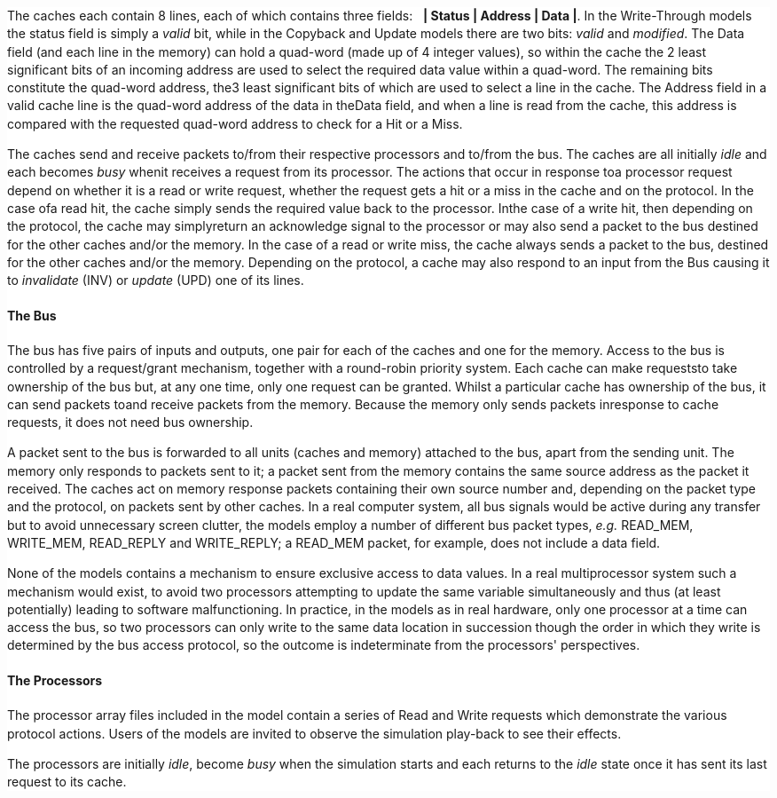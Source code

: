 The caches each contain 8 lines, each of which contains three fields: &nbsp; **| Status | Address | Data |**. In the Write-Through models the status field is simply a *valid* bit, while in the Copyback and Update models there are two bits: *valid* and *modified*.  The Data field (and each line in the memory) can hold a quad-word (made up of 4 integer values), so within the cache the 2 least significant bits of an incoming address are used to select the required data value within a quad-word. The remaining bits constitute the quad-word address, the3 least significant bits of which are used to select a line in the cache.  The Address field in a valid cache line is the quad-word address of the data in theData field, and when a line is read from the cache, this address is compared with the requested quad-word address to check for a Hit or a Miss.

The caches send and receive packets to/from their respective processors and to/from the bus.  The caches are all initially *idle* and each becomes *busy* whenit receives a request from its processor. The actions that occur in response toa processor request depend on whether it is a read or write request, whether the request gets a hit or a miss in the cache and on the protocol. In the case ofa read hit, the cache simply sends the required value back to the processor. Inthe case of a write hit, then depending on the protocol, the cache may simplyreturn an acknowledge signal to the processor or may also send a packet to the bus destined for the other caches and/or the memory. In the case of a read or write miss, the cache always sends a packet to the bus, destined for the other caches and/or the memory. Depending on the protocol, a cache may also respond to an input from the Bus causing it to *invalidate* (INV) or *update* (UPD) one of its lines.

#### The Bus

The bus has five pairs of inputs and outputs, one pair for each of the caches and one for the memory. Access to the bus is controlled by a request/grant mechanism, together with a round-robin priority system. Each cache can make requeststo take ownership of the bus but, at any one time, only one request can be granted. Whilst a particular cache has ownership of the bus, it can send packets toand receive packets from the memory. Because the memory only sends packets inresponse to cache requests, it does not need bus ownership.

A packet sent to the bus is forwarded to all units (caches and memory) attached to the bus, apart from the sending unit.  The memory only responds to packets sent to it; a packet sent from the memory contains the same source address as the packet it received. The caches act on memory response packets containing their own source number and, depending on the packet type and the protocol, on packets sent by other caches. In a real computer system, all bus signals would be active during any transfer but to avoid unnecessary screen clutter, the models employ a number of different bus packet types, *e.g.* READ\_MEM, WRITE\_MEM, READ\_REPLY and WRITE\_REPLY; a READ\_MEM packet, for example, does not include a data field.

None of the models contains a mechanism to ensure exclusive access to data values. In a real multiprocessor system such a mechanism would exist, to avoid two processors attempting to update the same variable simultaneously and thus (at least potentially) leading to software malfunctioning. In practice, in the models as in real hardware, only one processor at a time can access the bus, so two processors can only write to the same data location in succession though the order in which they write is determined by the bus access protocol, so the outcome is indeterminate from the processors' perspectives.

#### The Processors

The processor array files included in the model contain a series of Read and Write requests which demonstrate the various protocol actions. Users of the models are invited to observe the simulation play-back to see their effects.

The processors are initially *idle*, become *busy* when the simulation starts and each returns to the *idle* state once it has sent its last request to its cache.
